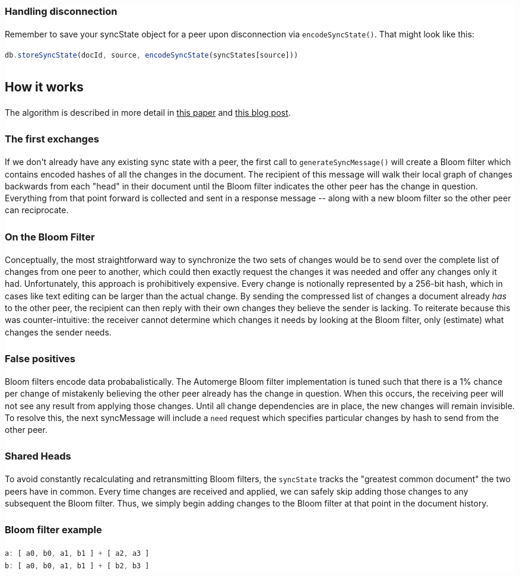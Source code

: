 ### Handling disconnection

Remember to save your syncState object for a peer upon disconnection via `encodeSyncState()`. That might look like this:

```js
db.storeSyncState(docId, source, encodeSyncState(syncStates[source]))
```

## How it works

The algorithm is described in more detail in [this paper](https://arxiv.org/abs/2012.00472) and [this blog post](https://martin.kleppmann.com/2020/12/02/bloom-filter-hash-graph-sync.html).

### The first exchanges
If we don't already have any existing sync state with a peer, the first call to `generateSyncMessage()` will create a Bloom filter which contains encoded hashes of all the changes in the document. The recipient of this message will walk their local graph of changes backwards from each "head" in their document until the Bloom filter indicates the other peer has the change in question. Everything from that point forward is collected and sent in a response message -- along with a new bloom filter so the other peer can reciprocate.

### On the Bloom Filter
Conceptually, the most straightforward way to synchronize the two sets of changes would be to send over the complete list of changes from one peer to another, which could then exactly request the changes it was needed and offer any changes only it had. Unfortunately, this approach is prohibitively expensive. Every change is notionally represented by a 256-bit hash, which in cases like text editing can be larger than the actual change. By sending the compressed list of changes a document already *has* to the other peer, the recipient can then reply with their own changes they believe the sender is lacking. To reiterate because this was counter-intuitive: the receiver cannot determine which changes it needs by looking at the Bloom filter, only (estimate) what changes the sender needs.

### False positives

Bloom filters encode data probabalistically. The Automerge Bloom filter implementation is tuned such that there is a 1% chance per change of mistakenly believing the other peer already has the change in question. When this occurs, the receiving peer will not see any result from applying those changes. Until all change dependencies are in place, the new changes will remain invisible. To resolve this, the next syncMessage will include a `need` request which specifies particular changes by hash to send from the other peer.

### Shared Heads
To avoid constantly recalculating and retransmitting Bloom filters, the `syncState` tracks the "greatest common document" the two peers have in common. Every time changes are received and applied, we can safely skip adding those changes to any subsequent the Bloom filter. Thus, we simply begin adding changes to the Bloom filter at that point in the document history.

### Bloom filter example 

```js
a: [ a0, b0, a1, b1 ] + [ a2, a3 ]
b: [ a0, b0, a1, b1 ] + [ b2, b3 ]
```
